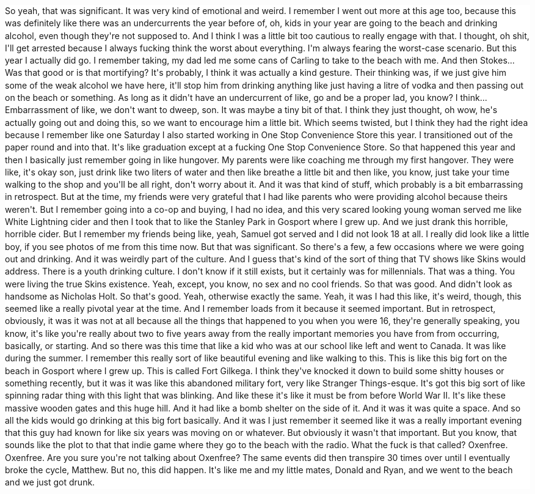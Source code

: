 So yeah, that was significant. It was very kind of emotional and weird. I remember I went out more at this age too, because this was definitely like there was an undercurrents the year before of, oh, kids in your year are going to the beach and drinking alcohol, even though they're not supposed to.
And I think I was a little bit too cautious to really engage with that. I thought, oh shit, I'll get arrested because I always fucking think the worst about everything. I'm always fearing the worst-case scenario.
But this year I actually did go. I remember taking, my dad led me some cans of Carling to take to the beach with me. And then Stokes...
Was that good or is that mortifying?
It's probably, I think it was actually a kind gesture. Their thinking was, if we just give him some of the weak alcohol we have here, it'll stop him from drinking anything like just having a litre of vodka and then passing out on the beach or something.
As long as it didn't have an undercurrent of like, go and be a proper lad, you know?
I think...
Embarrassment of like, we don't want to dweep, son.
It was maybe a tiny bit of that. I think they just thought, oh wow, he's actually going out and doing this, so we want to encourage him a little bit. Which seems twisted, but I think they had the right idea because I remember like one Saturday I also started working in One Stop Convenience Store this year.
I transitioned out of the paper round and into that. It's like graduation except at a fucking One Stop Convenience Store. So that happened this year and then I basically just remember going in like hungover.
My parents were like coaching me through my first hangover. They were like, it's okay son, just drink like two liters of water and then like breathe a little bit and then like, you know, just take your time walking to the shop and you'll be all right, don't worry about it. And it was that kind of stuff, which probably is a bit embarrassing in retrospect.
But at the time, my friends were very grateful that I had like parents who were providing alcohol because theirs weren't. But I remember going into a co-op and buying, I had no idea, and this very scared looking young woman served me like White Lightning cider and then I took that to like the Stanley Park in Gosport where I grew up. And we just drank this horrible, horrible cider.
But I remember my friends being like, yeah, Samuel got served and I did not look 18 at all. I really did look like a little boy, if you see photos of me from this time now. But that was significant.
So there's a few, a few occasions where we were going out and drinking. And it was weirdly part of the culture. And I guess that's kind of the sort of thing that TV shows like Skins would address.
There is a youth drinking culture. I don't know if it still exists, but it certainly was for millennials. That was a thing.
You were living the true Skins existence.
Yeah, except, you know, no sex and no cool friends. So that was good. And didn't look as handsome as Nicholas Holt.
So that's good. Yeah, otherwise exactly the same. Yeah, it was I had this like, it's weird, though, this seemed like a really pivotal year at the time.
And I remember loads from it because it seemed important. But in retrospect, obviously, it was it was not at all because all the things that happened to you when you were 16, they're generally speaking, you know, it's like you're really about two to five years away from the really important memories you have from from occurring, basically, or starting. And so there was this time that like a kid who was at our school like left and went to Canada.
It was like during the summer. I remember this really sort of like beautiful evening and like walking to this. This is like this big fort on the beach in Gosport where I grew up.
This is called Fort Gilkega. I think they've knocked it down to build some shitty houses or something recently, but it was it was like this abandoned military fort, very like Stranger Things-esque. It's got this big sort of like spinning radar thing with this light that was blinking.
And like these it's like it must be from before World War II. It's like these massive wooden gates and this huge hill. And it had like a bomb shelter on the side of it.
And it was it was quite a space. And so all the kids would go drinking at this big fort basically. And it was I just remember it seemed like it was a really important evening that this guy had known for like six years was moving on or whatever.
But obviously it wasn't that important.
But you know, that sounds like the plot to that that indie game where they go to the beach with the radio. What the fuck is that called?
Oxenfree.
Oxenfree. Are you sure you're not talking about Oxenfree?
The same events did then transpire 30 times over until I eventually broke the cycle, Matthew. But no, this did happen. It's like me and my little mates, Donald and Ryan, and we went to the beach and we just got drunk.